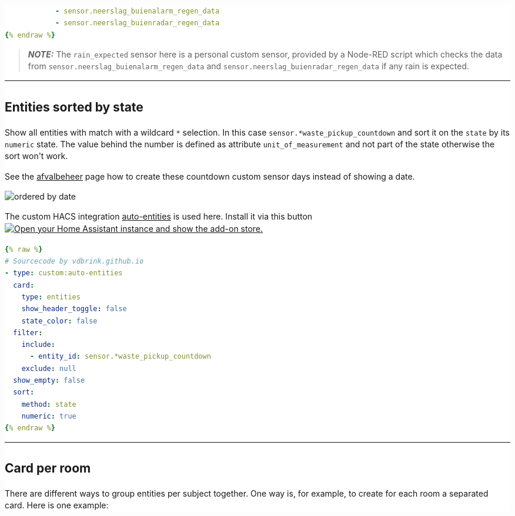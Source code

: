 ```yaml
            - sensor.neerslag_buienalarm_regen_data
            - sensor.neerslag_buienradar_regen_data
{% endraw %}
```

> **_NOTE:_** The `rain_expected` sensor here is a personal custom sensor, provided by a Node-RED script which checks the data from `sensor.neerslag_buienalarm_regen_data` and `sensor.neerslag_buienradar_regen_data` if any rain is expected. 

---
## Entities sorted by state

Show all entities with match with a wildcard `*` selection. In this case `sensor.*waste_pickup_countdown` and sort it on the `state` by its `numeric` state. The value behind the number is defined as attribute `unit_of_measurement` and not part of the state otherwise the sort won't work.

See the [afvalbeheer](homeassistant_hacs_afvalbeheer#days-count-down) page how to create these countdown custom sensor days instead of showing a date.

<img src="images_afvalbeheer/days_countdown.png" alt="ordered by date" width="400px">

The custom HACS integration [auto-entities](homeassistant_dashboard_card_auto-entities) is used here.
Install it via this button
[![Open your Home Assistant instance and show the add-on store.](https://my.home-assistant.io/badges/hacs_repository.svg)](https://my.home-assistant.io/redirect/hacs_repository/?owner=thomasloven&repository=lovelace-auto-entities&category=integration)

```yaml
{% raw %}
# Sourcecode by vdbrink.github.io
- type: custom:auto-entities
  card:
    type: entities
    show_header_toggle: false
    state_color: false
  filter:
    include:
      - entity_id: sensor.*waste_pickup_countdown
    exclude: null
  show_empty: false
  sort:
    method: state
    numeric: true
{% endraw %}
```

---

## Card per room

There are different ways to group entities per subject together. One way is, for example, to create for each room a separated card. Here is one example:
